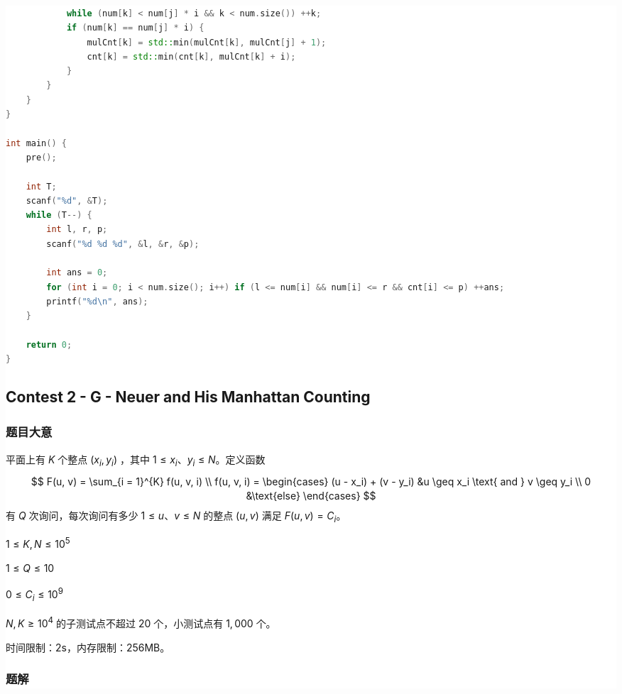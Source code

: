 ```c++
            while (num[k] < num[j] * i && k < num.size()) ++k;
            if (num[k] == num[j] * i) {
                mulCnt[k] = std::min(mulCnt[k], mulCnt[j] + 1);
                cnt[k] = std::min(cnt[k], mulCnt[k] + i);
            }
        }
    }
}

int main() {
    pre();

    int T;
    scanf("%d", &T);
    while (T--) {
        int l, r, p;
        scanf("%d %d %d", &l, &r, &p);

        int ans = 0;
        for (int i = 0; i < num.size(); i++) if (l <= num[i] && num[i] <= r && cnt[i] <= p) ++ans;
        printf("%d\n", ans);
    }
    
    return 0;
}
```

## Contest 2 - G - Neuer and His Manhattan Counting<span id = "02g"></span>

### 题目大意

平面上有 $K$ 个整点 $(x_i, y_i)$ ，其中 $1 \leq x_i、y_i \leq N$。定义函数
$$
F(u, v) = \sum_{i = 1}^{K} f(u, v, i) \\
f(u, v, i) = \begin{cases}
(u - x_i) + (v - y_i) &u \geq x_i \text{ and } v \geq y_i \\
0 &\text{else}
\end{cases}
$$
有 $Q$ 次询问，每次询问有多少 $1 \leq u、 v \leq N$ 的整点 $(u, v)$ 满足 $F(u, v) = C_i$。

$1 \leq K, N \leq 10^5$

$1 \leq Q \leq 10$

$0 \leq C_i \leq 10^9$

$N, K \geq 10^4$ 的子测试点不超过 $20$ 个，小测试点有 $1,000$ 个。

时间限制：$2 \text{s}$，内存限制：$256 \text{MB}$。

### 题解
